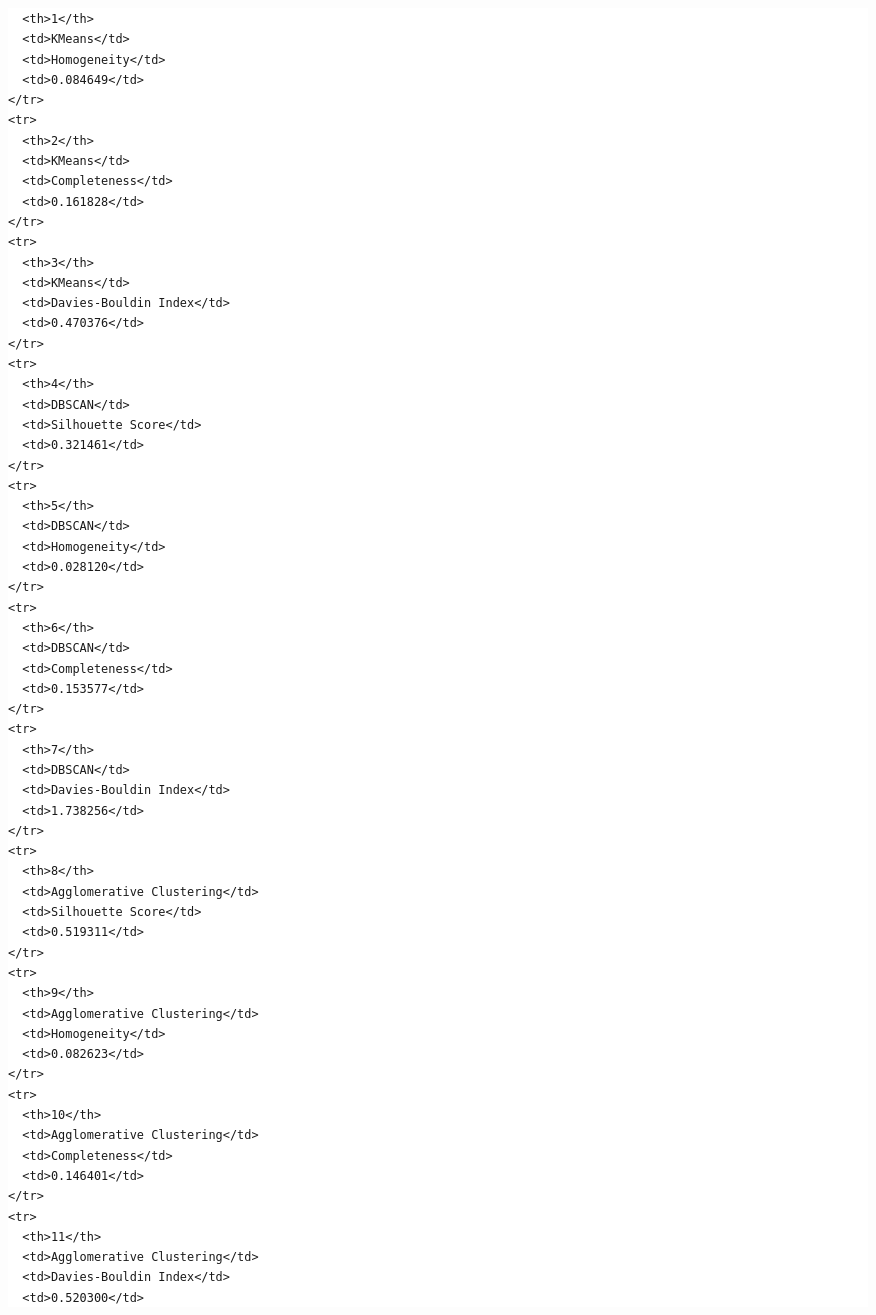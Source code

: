       <th>1</th>
      <td>KMeans</td>
      <td>Homogeneity</td>
      <td>0.084649</td>
    </tr>
    <tr>
      <th>2</th>
      <td>KMeans</td>
      <td>Completeness</td>
      <td>0.161828</td>
    </tr>
    <tr>
      <th>3</th>
      <td>KMeans</td>
      <td>Davies-Bouldin Index</td>
      <td>0.470376</td>
    </tr>
    <tr>
      <th>4</th>
      <td>DBSCAN</td>
      <td>Silhouette Score</td>
      <td>0.321461</td>
    </tr>
    <tr>
      <th>5</th>
      <td>DBSCAN</td>
      <td>Homogeneity</td>
      <td>0.028120</td>
    </tr>
    <tr>
      <th>6</th>
      <td>DBSCAN</td>
      <td>Completeness</td>
      <td>0.153577</td>
    </tr>
    <tr>
      <th>7</th>
      <td>DBSCAN</td>
      <td>Davies-Bouldin Index</td>
      <td>1.738256</td>
    </tr>
    <tr>
      <th>8</th>
      <td>Agglomerative Clustering</td>
      <td>Silhouette Score</td>
      <td>0.519311</td>
    </tr>
    <tr>
      <th>9</th>
      <td>Agglomerative Clustering</td>
      <td>Homogeneity</td>
      <td>0.082623</td>
    </tr>
    <tr>
      <th>10</th>
      <td>Agglomerative Clustering</td>
      <td>Completeness</td>
      <td>0.146401</td>
    </tr>
    <tr>
      <th>11</th>
      <td>Agglomerative Clustering</td>
      <td>Davies-Bouldin Index</td>
      <td>0.520300</td>
